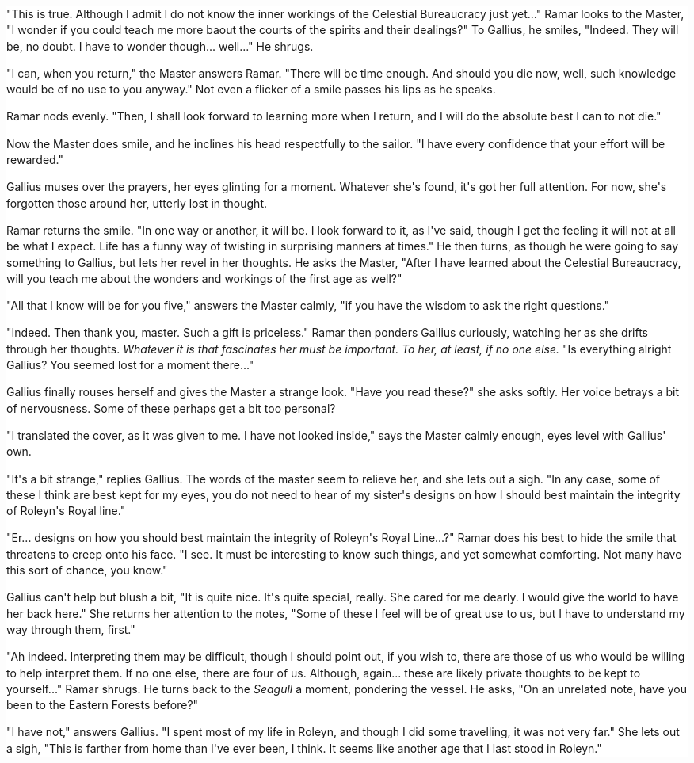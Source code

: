 "This is true. Although I admit I do not know the inner workings of the Celestial Bureaucracy just yet..." Ramar looks to the Master, "I wonder if you could teach me more baout the courts of the spirits and their dealings?" To Gallius, he smiles, "Indeed. They will be, no doubt. I have to wonder though... well..." He shrugs.

"I can, when you return," the Master answers Ramar. "There will be time enough. And should you die now, well, such knowledge would be of no use to you anyway." Not even a flicker of a smile passes his lips as he speaks.

Ramar nods evenly. "Then, I shall look forward to learning more when I return, and I will do the absolute best I can to not die."

Now the Master does smile, and he inclines his head respectfully to the sailor. "I have every confidence that your effort will be rewarded."

Gallius muses over the prayers, her eyes glinting for a moment. Whatever she's found, it's got her full attention. For now, she's forgotten those around her, utterly lost in thought.

Ramar returns the smile. "In one way or another, it will be. I look forward to it, as I've said, though I get the feeling it will not at all be what I expect. Life has a funny way of twisting in surprising manners at times." He then turns, as though he were going to say something to Gallius, but lets her revel in her thoughts. He asks the Master, "After I have learned about the Celestial Bureaucracy, will you teach me about the wonders and workings of the first age as well?"

"All that I know will be for you five," answers the Master calmly, "if you have the wisdom to ask the right questions."

"Indeed. Then thank you, master. Such a gift is priceless." Ramar then ponders Gallius curiously, watching her as she drifts through her thoughts. _Whatever it is that fascinates her must be important. To her, at least, if no one else._ "Is everything alright Gallius? You seemed lost for a moment there..."

Gallius finally rouses herself and gives the Master a strange look. "Have you read these?" she asks softly. Her voice betrays a bit of nervousness. Some of these perhaps get a bit too personal?

"I translated the cover, as it was given to me. I have not looked inside," says the Master calmly enough, eyes level with Gallius' own.

"It's a bit strange," replies Gallius. The words of the master seem to relieve her, and she lets out a sigh. "In any case, some of these I think are best kept for my eyes, you do not need to hear of my sister's designs on how I should best maintain the integrity of Roleyn's Royal line."

"Er... designs on how you should best maintain the integrity of Roleyn's Royal Line...?" Ramar does his best to hide the smile that threatens to creep onto his face. "I see. It must be interesting to know such things, and yet somewhat comforting. Not many have this sort of chance, you know."

Gallius can't help but blush a bit, "It is quite nice. It's quite special, really. She cared for me dearly. I would give the world to have her back here." She returns her attention to the notes, "Some of these I feel will be of great use to us, but I have to understand my way through them, first."

"Ah indeed. Interpreting them may be difficult, though I should point out, if you wish to, there are those of us who would be willing to help interpret them. If no one else, there are four of us. Although, again... these are likely private thoughts to be kept to yourself..." Ramar shrugs. He turns back to the _Seagull_ a moment, pondering the vessel. He asks, "On an unrelated note, have you been to the Eastern Forests before?"

"I have not," answers Gallius. "I spent most of my life in Roleyn, and though I did some travelling, it was not very far." She lets out a sigh, "This is farther from home than I've ever been, I think. It seems like another age that I last stood in Roleyn."
